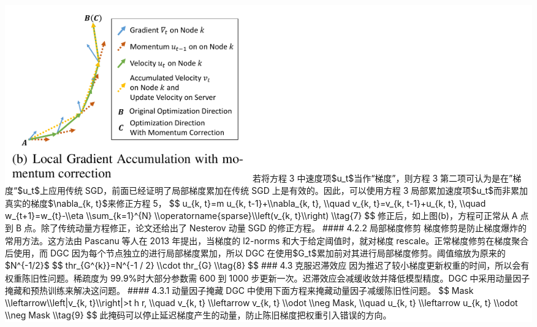 <img src=./images/dgc_with_momentum_correction.png width=400>
</div>
若将方程 3 中速度项$u_t$当作“梯度”，则方程 3 第二项可认为是在”梯度“$u_t$上应用传统 SGD，前面已经证明了局部梯度累加在传统 SGD 上是有效的。因此，可以使用方程 3 局部累加速度项$u_t$而非累加真实的梯度$\nabla_{k, t}$来修正方程 5，
$$
u_{k, t}=m u_{k, t-1}+\\nabla_{k, t}, \\quad v_{k, t}=v_{k, t-1}+u_{k, t}, \\quad w_{t+1}=w_{t}-\\eta \\sum_{k=1}^{N} \\operatorname{sparse}\\left(v_{k, t}\\right)  \\tag{7}
$$
修正后，如上图(b)，方程可正常从 A 点到 B 点。除了传统动量方程修正，论文还给出了 Nesterov 动量 SGD 的修正方程。
#### 4.2.2 局部梯度修剪
梯度修剪是防止梯度爆炸的常用方法。这方法由 Pascanu 等人在 2013 年提出，当梯度的 l2-norms 和大于给定阈值时，就对梯度 rescale。正常梯度修剪在梯度聚合后使用，而 DGC 因为每个节点独立的进行局部梯度累加，所以 DGC 在使用$G_t$累加前对其进行局部梯度修剪。阈值缩放为原来的$N^{-1/2}$
$$
thr_{G^{k}}=N^{-1 / 2} \\cdot thr_{G}  \\tag{8}
$$
### 4.3 克服迟滞效应
因为推迟了较小梯度更新权重的时间，所以会有权重陈旧性问题。稀疏度为 99.9%时大部分参数需 600 到 1000 步更新一次。迟滞效应会减缓收敛并降低模型精度。DGC 中采用动量因子掩藏和预热训练来解决这问题。
#### 4.3.1 动量因子掩藏
DGC 中使用下面方程来掩藏动量因子减缓陈旧性问题。
$$
Mask \\leftarrow\\left|v_{k, t}\\right|>t h r, \\quad v_{k, t} \\leftarrow v_{k, t} \\odot \\neg Mask, \\quad u_{k, t} \\leftarrow u_{k, t} \\odot \\neg Mask \\tag{9}
$$
此掩码可以停止延迟梯度产生的动量，防止陈旧梯度把权重引入错误的方向。
